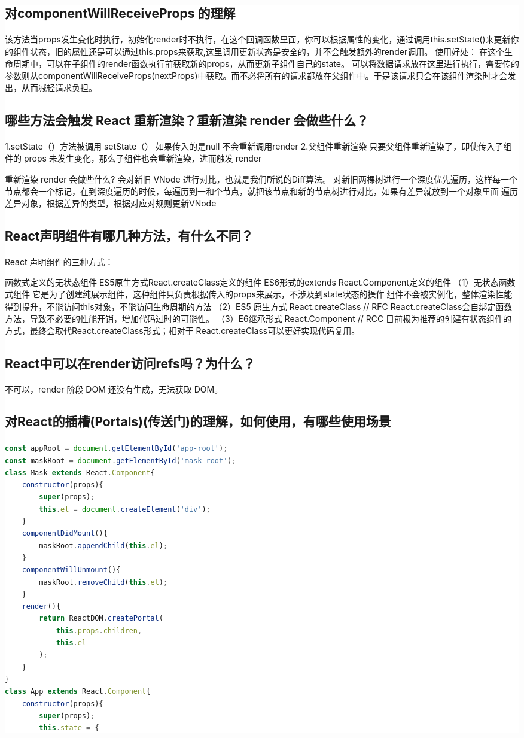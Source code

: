 ## 对componentWillReceiveProps 的理解
该方法当props发生变化时执行，初始化render时不执行，在这个回调函数里面，你可以根据属性的变化，通过调用this.setState()来更新你的组件状态，旧的属性还是可以通过this.props来获取,这里调用更新状态是安全的，并不会触发额外的render调用。
使用好处： 在这个生命周期中，可以在子组件的render函数执行前获取新的props，从而更新子组件自己的state。 可以将数据请求放在这里进行执行，需要传的参数则从componentWillReceiveProps(nextProps)中获取。而不必将所有的请求都放在父组件中。于是该请求只会在该组件渲染时才会发出，从而减轻请求负担。

## 哪些方法会触发 React 重新渲染？重新渲染 render 会做些什么？
1.setState（）方法被调用
setState（） 如果传入的是null 不会重新调用render
2.父组件重新渲染
只要父组件重新渲染了，即使传入子组件的 props 未发生变化，那么子组件也会重新渲染，进而触发 render

重新渲染 render 会做些什么?
会对新旧 VNode 进行对比，也就是我们所说的Diff算法。
对新旧两棵树进行一个深度优先遍历，这样每一个节点都会一个标记，在到深度遍历的时候，每遍历到一和个节点，就把该节点和新的节点树进行对比，如果有差异就放到一个对象里面
遍历差异对象，根据差异的类型，根据对应对规则更新VNode

## React声明组件有哪几种方法，有什么不同？
React 声明组件的三种方式：

函数式定义的无状态组件
ES5原生方式React.createClass定义的组件
ES6形式的extends React.Component定义的组件
（1）无状态函数式组件
它是为了创建纯展示组件，这种组件只负责根据传入的props来展示，不涉及到state状态的操作
组件不会被实例化，整体渲染性能得到提升，不能访问this对象，不能访问生命周期的方法
（2）ES5 原生方式 React.createClass // RFC
React.createClass会自绑定函数方法，导致不必要的性能开销，增加代码过时的可能性。
（3）E6继承形式 React.Component // RCC 目前极为推荐的创建有状态组件的方式，最终会取代React.createClass形式；相对于 React.createClass可以更好实现代码复用。

## React中可以在render访问refs吗？为什么？
不可以，render 阶段 DOM 还没有生成，无法获取 DOM。

## 对React的插槽(Portals)(传送门)的理解，如何使用，有哪些使用场景

```jsx
const appRoot = document.getElementById('app-root');
const maskRoot = document.getElementById('mask-root');
class Mask extends React.Component{
    constructor(props){
        super(props);
        this.el = document.createElement('div');
    }
    componentDidMount(){
        maskRoot.appendChild(this.el);
    }
    componentWillUnmount(){
        maskRoot.removeChild(this.el);
    }
    render(){
        return ReactDOM.createPortal(
            this.props.children,
            this.el
        );
    }
}
class App extends React.Component{
    constructor(props){
        super(props);
        this.state = {
```